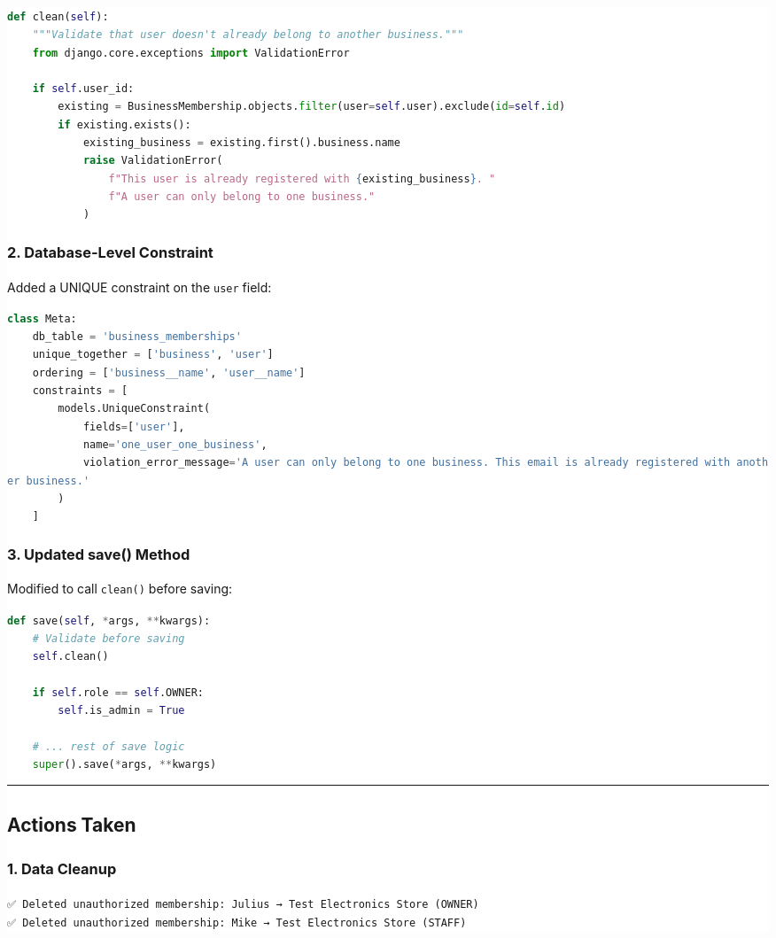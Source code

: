 ```python
def clean(self):
    """Validate that user doesn't already belong to another business."""
    from django.core.exceptions import ValidationError
    
    if self.user_id:
        existing = BusinessMembership.objects.filter(user=self.user).exclude(id=self.id)
        if existing.exists():
            existing_business = existing.first().business.name
            raise ValidationError(
                f"This user is already registered with {existing_business}. "
                f"A user can only belong to one business."
            )
```

### 2. Database-Level Constraint
Added a UNIQUE constraint on the `user` field:

```python
class Meta:
    db_table = 'business_memberships'
    unique_together = ['business', 'user']
    ordering = ['business__name', 'user__name']
    constraints = [
        models.UniqueConstraint(
            fields=['user'],
            name='one_user_one_business',
            violation_error_message='A user can only belong to one business. This email is already registered with another business.'
        )
    ]
```

### 3. Updated save() Method
Modified to call `clean()` before saving:

```python
def save(self, *args, **kwargs):
    # Validate before saving
    self.clean()
    
    if self.role == self.OWNER:
        self.is_admin = True
    
    # ... rest of save logic
    super().save(*args, **kwargs)
```

---

## Actions Taken

### 1. Data Cleanup
```
✅ Deleted unauthorized membership: Julius → Test Electronics Store (OWNER)
✅ Deleted unauthorized membership: Mike → Test Electronics Store (STAFF)
```
